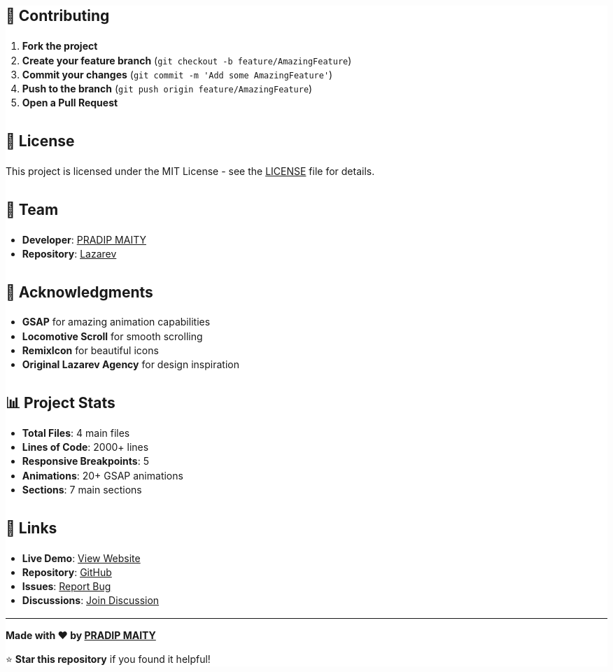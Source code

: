 ## 🤝 Contributing

1. **Fork the project**
2. **Create your feature branch** (`git checkout -b feature/AmazingFeature`)
3. **Commit your changes** (`git commit -m 'Add some AmazingFeature'`)
4. **Push to the branch** (`git push origin feature/AmazingFeature`)
5. **Open a Pull Request**

## 📄 License

This project is licensed under the MIT License - see the [LICENSE](LICENSE) file for details.

## 👥 Team

- **Developer**: [PRADIP MAITY](https://github.com/codeboy-pro)
- **Repository**: [Lazarev](https://github.com/codeboy-pro/Lazarev)

## 🙏 Acknowledgments

- **GSAP** for amazing animation capabilities
- **Locomotive Scroll** for smooth scrolling
- **RemixIcon** for beautiful icons
- **Original Lazarev Agency** for design inspiration

## 📊 Project Stats

- **Total Files**: 4 main files
- **Lines of Code**: 2000+ lines
- **Responsive Breakpoints**: 5
- **Animations**: 20+ GSAP animations
- **Sections**: 7 main sections

## 🔗 Links

- **Live Demo**: [View Website](https://lazeravpradiip.netlify.app/)
- **Repository**: [GitHub](https://github.com/codeboy-pro/Lazarev)
- **Issues**: [Report Bug](https://github.com/codeboy-pro/Lazarev/issues)
- **Discussions**: [Join Discussion](https://github.com/codeboy-pro/Lazarev/discussions)

---

**Made with ❤️ by [PRADIP MAITY](https://github.com/codeboy-pro)**

⭐ **Star this repository** if you found it helpful!
